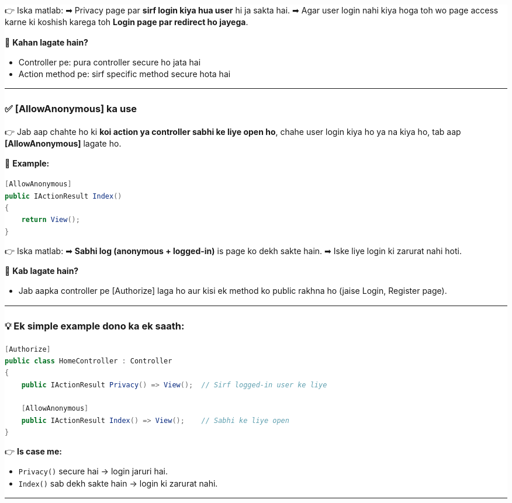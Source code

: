 👉 Iska matlab:
➡ Privacy page par **sirf login kiya hua user** hi ja sakta hai.
➡ Agar user login nahi kiya hoga toh wo page access karne ki koshish karega toh **Login page par redirect ho jayega**.

📌 **Kahan lagate hain?**

* Controller pe: pura controller secure ho jata hai
* Action method pe: sirf specific method secure hota hai

---

### ✅ **\[AllowAnonymous] ka use**

👉 Jab aap chahte ho ki **koi action ya controller sabhi ke liye open ho**, chahe user login kiya ho ya na kiya ho, tab aap **\[AllowAnonymous]** lagate ho.

📌 **Example:**

```csharp
[AllowAnonymous]
public IActionResult Index()
{
    return View();
}
```

👉 Iska matlab:
➡ **Sabhi log (anonymous + logged-in)** is page ko dekh sakte hain.
➡ Iske liye login ki zarurat nahi hoti.

📌 **Kab lagate hain?**

* Jab aapka controller pe \[Authorize] laga ho aur kisi ek method ko public rakhna ho (jaise Login, Register page).

---

### 💡 **Ek simple example dono ka ek saath:**

```csharp
[Authorize]
public class HomeController : Controller
{
    public IActionResult Privacy() => View();  // Sirf logged-in user ke liye

    [AllowAnonymous]
    public IActionResult Index() => View();    // Sabhi ke liye open
}
```

👉 **Is case me:**

* `Privacy()` secure hai → login jaruri hai.
* `Index()` sab dekh sakte hain → login ki zarurat nahi.

---
